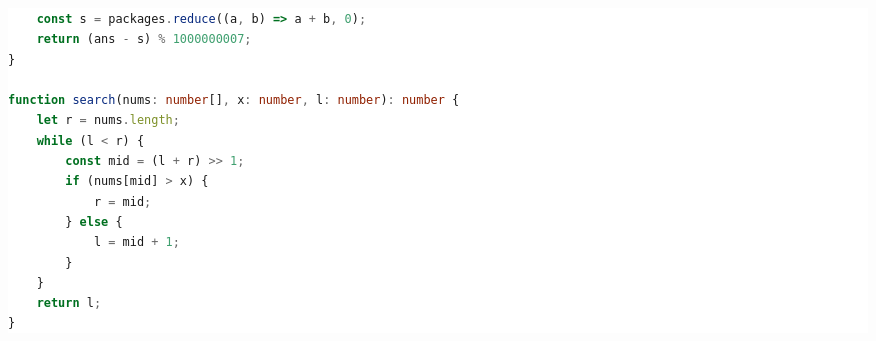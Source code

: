 ```ts
    const s = packages.reduce((a, b) => a + b, 0);
    return (ans - s) % 1000000007;
}

function search(nums: number[], x: number, l: number): number {
    let r = nums.length;
    while (l < r) {
        const mid = (l + r) >> 1;
        if (nums[mid] > x) {
            r = mid;
        } else {
            l = mid + 1;
        }
    }
    return l;
}
```




